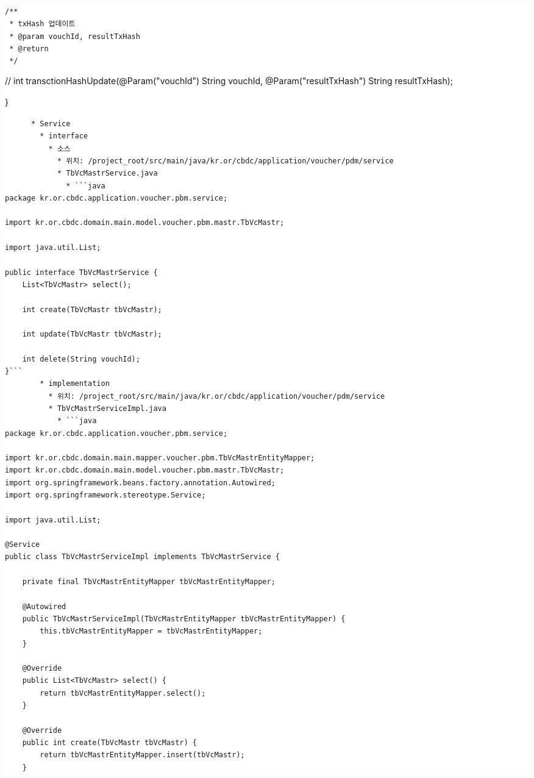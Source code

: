     /**
     * txHash 업데이트
     * @param vouchId, resultTxHash
     * @return
     */
//    int transctionHashUpdate(@Param("vouchId") String vouchId, @Param("resultTxHash") String resultTxHash);


}
```
      * Service
        * interface
          * 소스
            * 위치: /project_root/src/main/java/kr.or/cbdc/application/voucher/pdm/service
            * TbVcMastrService.java
              * ```java
package kr.or.cbdc.application.voucher.pbm.service;

import kr.or.cbdc.domain.main.model.voucher.pbm.mastr.TbVcMastr;

import java.util.List;

public interface TbVcMastrService {
    List<TbVcMastr> select();

    int create(TbVcMastr tbVcMastr);

    int update(TbVcMastr tbVcMastr);

    int delete(String vouchId);
}```
        * implementation
          * 위치: /project_root/src/main/java/kr.or/cbdc/application/voucher/pdm/service
          * TbVcMastrServiceImpl.java
            * ```java
package kr.or.cbdc.application.voucher.pbm.service;

import kr.or.cbdc.domain.main.mapper.voucher.pbm.TbVcMastrEntityMapper;
import kr.or.cbdc.domain.main.model.voucher.pbm.mastr.TbVcMastr;
import org.springframework.beans.factory.annotation.Autowired;
import org.springframework.stereotype.Service;

import java.util.List;

@Service
public class TbVcMastrServiceImpl implements TbVcMastrService {

    private final TbVcMastrEntityMapper tbVcMastrEntityMapper;

    @Autowired
    public TbVcMastrServiceImpl(TbVcMastrEntityMapper tbVcMastrEntityMapper) {
        this.tbVcMastrEntityMapper = tbVcMastrEntityMapper;
    }

    @Override
    public List<TbVcMastr> select() {
        return tbVcMastrEntityMapper.select();
    }

    @Override
    public int create(TbVcMastr tbVcMastr) {
        return tbVcMastrEntityMapper.insert(tbVcMastr);
    }

```
